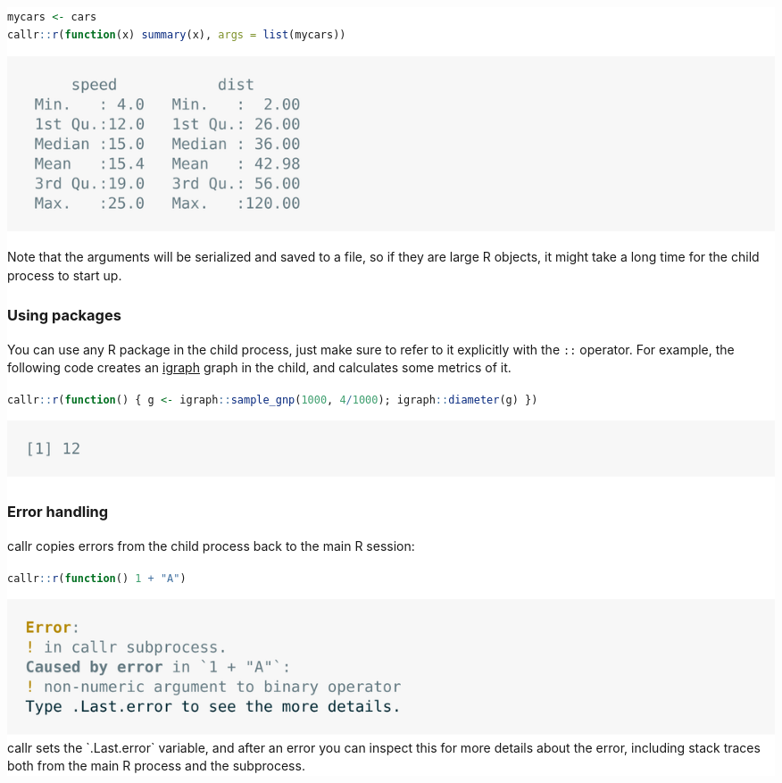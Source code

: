 ``` r
mycars <- cars
callr::r(function(x) summary(x), args = list(mycars))
```

<picture>
<source media="(prefers-color-scheme: dark)" srcset="man/figures/passargsok-dark.svg">
<img src="man/figures/passargsok.svg" /> </picture>

Note that the arguments will be serialized and saved to a file, so if
they are large R objects, it might take a long time for the child
process to start up.

### Using packages

You can use any R package in the child process, just make sure to refer
to it explicitly with the `::` operator. For example, the following code
creates an [igraph](https://github.com/igraph/rigraph) graph in the
child, and calculates some metrics of it.

``` r
callr::r(function() { g <- igraph::sample_gnp(1000, 4/1000); igraph::diameter(g) })
```

<picture>
<source media="(prefers-color-scheme: dark)" srcset="man/figures/packages-dark.svg">
<img src="man/figures/packages.svg" /> </picture>

### Error handling

callr copies errors from the child process back to the main R session:

``` r
callr::r(function() 1 + "A")
```

<picture>
<source media="(prefers-color-scheme: dark)" srcset="man/figures/error1-dark.svg">
<img src="man/figures/error1.svg" /> </picture> callr sets the
`.Last.error` variable, and after an error you can inspect this for more
details about the error, including stack traces both from the main R
process and the subprocess.
